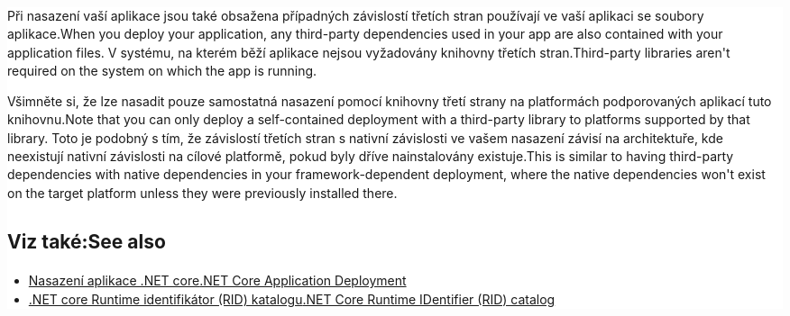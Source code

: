 
<span data-ttu-id="cd0a0-280">Při nasazení vaší aplikace jsou také obsažena případných závislostí třetích stran používají ve vaší aplikaci se soubory aplikace.</span><span class="sxs-lookup"><span data-stu-id="cd0a0-280">When you deploy your application, any third-party dependencies used in your app are also contained with your application files.</span></span> <span data-ttu-id="cd0a0-281">V systému, na kterém běží aplikace nejsou vyžadovány knihovny třetích stran.</span><span class="sxs-lookup"><span data-stu-id="cd0a0-281">Third-party libraries aren't required on the system on which the app is running.</span></span>

<span data-ttu-id="cd0a0-282">Všimněte si, že lze nasadit pouze samostatná nasazení pomocí knihovny třetí strany na platformách podporovaných aplikací tuto knihovnu.</span><span class="sxs-lookup"><span data-stu-id="cd0a0-282">Note that you can only deploy a self-contained deployment with a third-party library to platforms supported by that library.</span></span> <span data-ttu-id="cd0a0-283">Toto je podobný s tím, že závislostí třetích stran s nativní závislosti ve vašem nasazení závisí na architektuře, kde neexistují nativní závislosti na cílové platformě, pokud byly dříve nainstalovány existuje.</span><span class="sxs-lookup"><span data-stu-id="cd0a0-283">This is similar to having third-party dependencies with native dependencies in your framework-dependent deployment, where the native dependencies won't exist on the target platform unless they were previously installed there.</span></span>

## <a name="see-also"></a><span data-ttu-id="cd0a0-284">Viz také:</span><span class="sxs-lookup"><span data-stu-id="cd0a0-284">See also</span></span>

* [<span data-ttu-id="cd0a0-285">Nasazení aplikace .NET core</span><span class="sxs-lookup"><span data-stu-id="cd0a0-285">.NET Core Application Deployment</span></span>](index.md)
* [<span data-ttu-id="cd0a0-286">.NET core Runtime identifikátor (RID) katalogu</span><span class="sxs-lookup"><span data-stu-id="cd0a0-286">.NET Core Runtime IDentifier (RID) catalog</span></span>](../rid-catalog.md)
